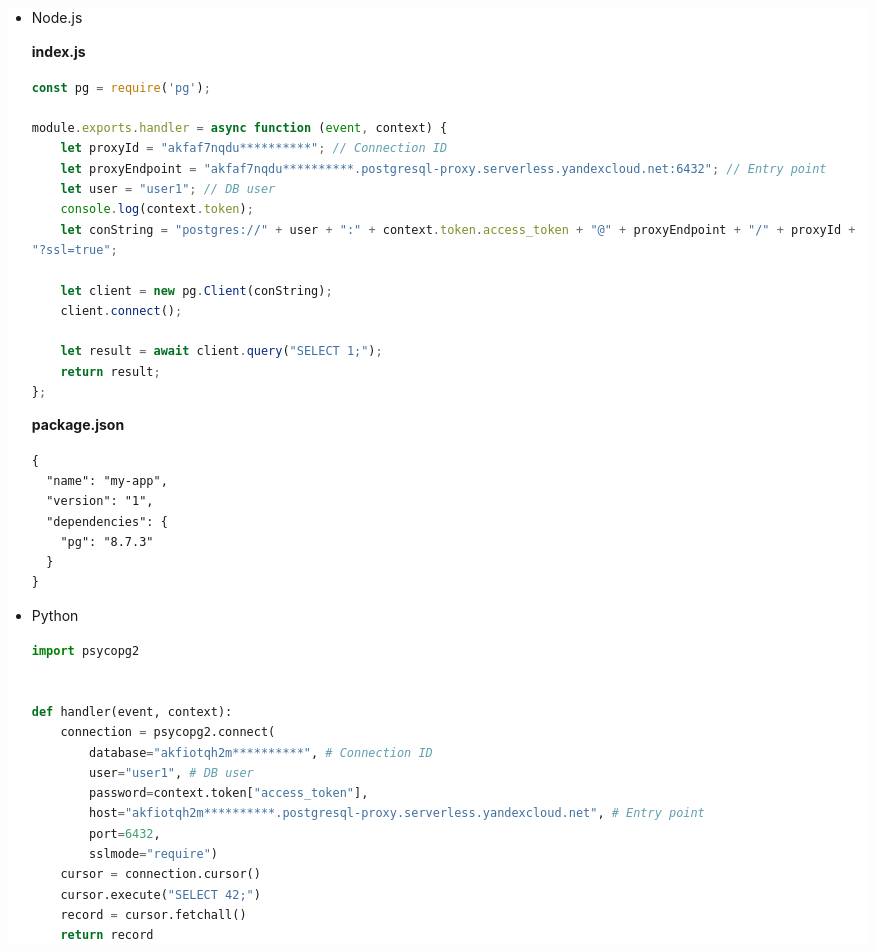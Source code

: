 - Node.js

   **index.js**

   ```js
   const pg = require('pg');

   module.exports.handler = async function (event, context) {
       let proxyId = "akfaf7nqdu**********"; // Connection ID
       let proxyEndpoint = "akfaf7nqdu**********.postgresql-proxy.serverless.yandexcloud.net:6432"; // Entry point
       let user = "user1"; // DB user
       console.log(context.token);
       let conString = "postgres://" + user + ":" + context.token.access_token + "@" + proxyEndpoint + "/" + proxyId + "?ssl=true";

       let client = new pg.Client(conString);
       client.connect();

       let result = await client.query("SELECT 1;");
       return result;
   };
   ```

   **package.json**

   ```
   {
     "name": "my-app",
     "version": "1",
     "dependencies": {
       "pg": "8.7.3"
     }
   }
   ```

- Python

   ```py
   import psycopg2


   def handler(event, context):
       connection = psycopg2.connect(
           database="akfiotqh2m**********", # Connection ID
           user="user1", # DB user
           password=context.token["access_token"],
           host="akfiotqh2m**********.postgresql-proxy.serverless.yandexcloud.net", # Entry point
           port=6432,
           sslmode="require")
       cursor = connection.cursor()
       cursor.execute("SELECT 42;")
       record = cursor.fetchall()
       return record
   ```
